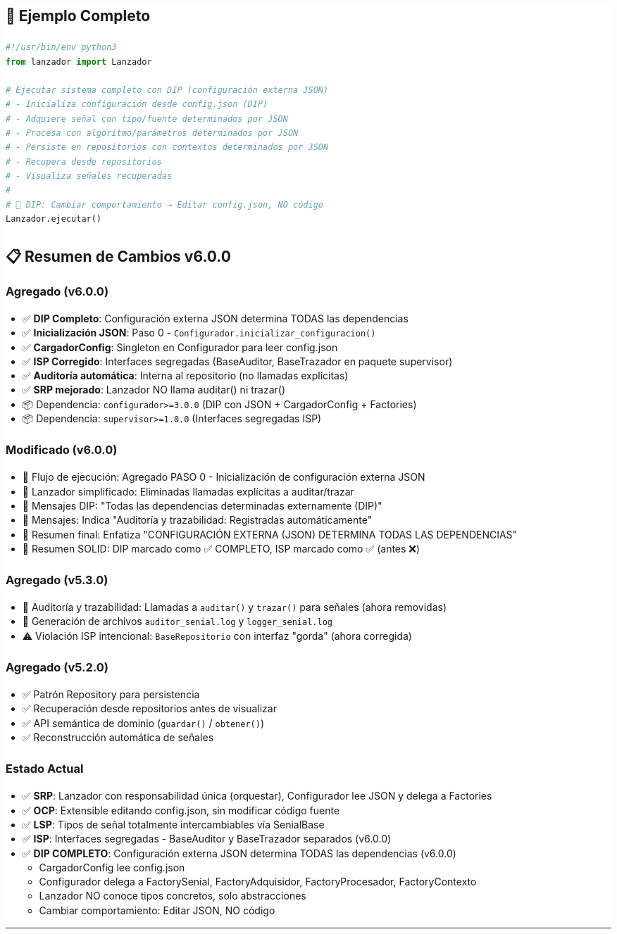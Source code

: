 ## 📝 Ejemplo Completo

```python
#!/usr/bin/env python3
from lanzador import Lanzador

# Ejecutar sistema completo con DIP (configuración externa JSON)
# - Inicializa configuración desde config.json (DIP)
# - Adquiere señal con tipo/fuente determinados por JSON
# - Procesa con algoritmo/parámetros determinados por JSON
# - Persiste en repositorios con contextos determinados por JSON
# - Recupera desde repositorios
# - Visualiza señales recuperadas
#
# 🎯 DIP: Cambiar comportamiento → Editar config.json, NO código
Lanzador.ejecutar()
```

## 📋 Resumen de Cambios v6.0.0

### Agregado (v6.0.0)
- ✅ **DIP Completo**: Configuración externa JSON determina TODAS las dependencias
- ✅ **Inicialización JSON**: Paso 0 - `Configurador.inicializar_configuracion()`
- ✅ **CargadorConfig**: Singleton en Configurador para leer config.json
- ✅ **ISP Corregido**: Interfaces segregadas (BaseAuditor, BaseTrazador en paquete supervisor)
- ✅ **Auditoría automática**: Interna al repositorio (no llamadas explícitas)
- ✅ **SRP mejorado**: Lanzador NO llama auditar() ni trazar()
- 📦 Dependencia: `configurador>=3.0.0` (DIP con JSON + CargadorConfig + Factories)
- 📦 Dependencia: `supervisor>=1.0.0` (Interfaces segregadas ISP)

### Modificado (v6.0.0)
- 🔄 Flujo de ejecución: Agregado PASO 0 - Inicialización de configuración externa JSON
- 🔄 Lanzador simplificado: Eliminadas llamadas explícitas a auditar/trazar
- 🔄 Mensajes DIP: "Todas las dependencias determinadas externamente (DIP)"
- 🔄 Mensajes: Indica "Auditoría y trazabilidad: Registradas automáticamente"
- 🔄 Resumen final: Enfatiza "CONFIGURACIÓN EXTERNA (JSON) DETERMINA TODAS LAS DEPENDENCIAS"
- 🔄 Resumen SOLID: DIP marcado como ✅ COMPLETO, ISP marcado como ✅ (antes ❌)

### Agregado (v5.3.0)
- 📝 Auditoría y trazabilidad: Llamadas a `auditar()` y `trazar()` para señales (ahora removidas)
- 📄 Generación de archivos `auditor_senial.log` y `logger_senial.log`
- ⚠️ Violación ISP intencional: `BaseRepositorio` con interfaz "gorda" (ahora corregida)

### Agregado (v5.2.0)
- ✅ Patrón Repository para persistencia
- ✅ Recuperación desde repositorios antes de visualizar
- ✅ API semántica de dominio (`guardar()` / `obtener()`)
- ✅ Reconstrucción automática de señales

### Estado Actual
- ✅ **SRP**: Lanzador con responsabilidad única (orquestar), Configurador lee JSON y delega a Factories
- ✅ **OCP**: Extensible editando config.json, sin modificar código fuente
- ✅ **LSP**: Tipos de señal totalmente intercambiables vía SenialBase
- ✅ **ISP**: Interfaces segregadas - BaseAuditor y BaseTrazador separados (v6.0.0)
- ✅ **DIP COMPLETO**: Configuración externa JSON determina TODAS las dependencias (v6.0.0)
  - CargadorConfig lee config.json
  - Configurador delega a FactorySenial, FactoryAdquisidor, FactoryProcesador, FactoryContexto
  - Lanzador NO conoce tipos concretos, solo abstracciones
  - Cambiar comportamiento: Editar JSON, NO código

---